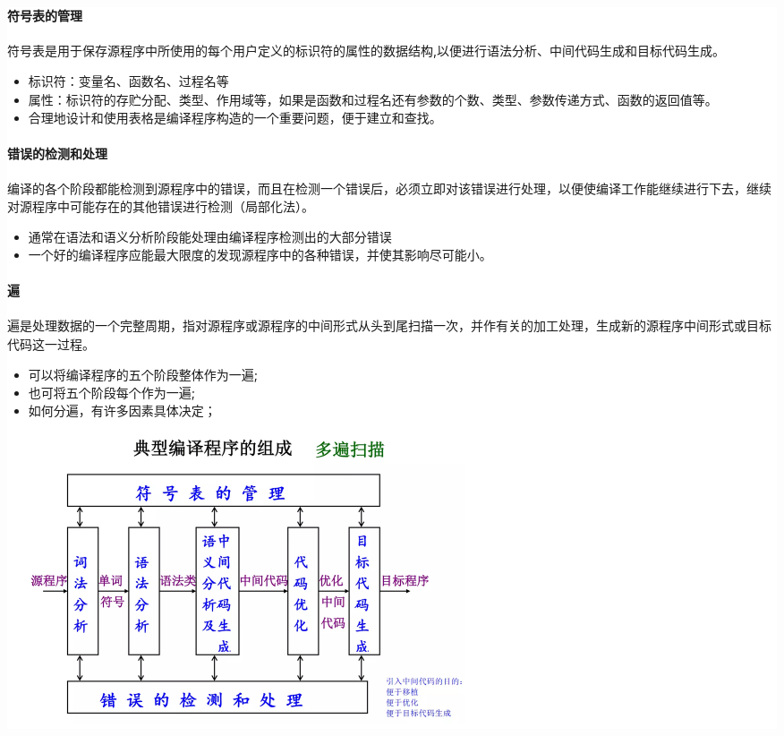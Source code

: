 #### 符号表的管理

符号表是用于保存源程序中所使用的每个用户定义的标识符的属性的数据结构,以便进行语法分析、中间代码生成和目标代码生成。

- 标识符：变量名、函数名、过程名等
- 属性：标识符的存贮分配、类型、作用域等，如果是函数和过程名还有参数的个数、类型、参数传递方式、函数的返回值等。
- 合理地设计和使用表格是编译程序构造的一个重要问题，便于建立和查找。

#### 错误的检测和处理

编译的各个阶段都能检测到源程序中的错误，而且在检测一个错误后，必须立即对该错误进行处理，以便使编译工作能继续进行下去，继续对源程序中可能存在的其他错误进行检测（局部化法）。

- 通常在语法和语义分析阶段能处理由编译程序检测出的大部分错误
- 一个好的编译程序应能最大限度的发现源程序中的各种错误，并使其影响尽可能小。

#### 遍

遍是处理数据的一个完整周期，指对源程序或源程序的中间形式从头到尾扫描一次，并作有关的加工处理，生成新的源程序中间形式或目标代码这一过程。

- 可以将编译程序的五个阶段整体作为一遍;
- 也可将五个阶段每个作为一遍;
- 如何分遍，有许多因素具体决定；

<img src="media/image-20220304102517211.webp" alt="image-20220304102517211" style="zoom:50%;" />
